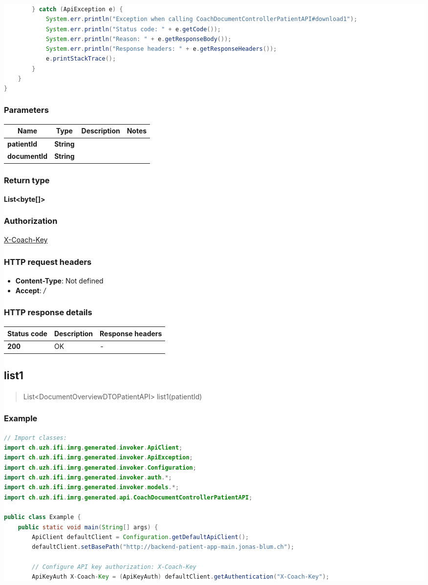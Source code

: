```java
        } catch (ApiException e) {
            System.err.println("Exception when calling CoachDocumentControllerPatientAPI#download1");
            System.err.println("Status code: " + e.getCode());
            System.err.println("Reason: " + e.getResponseBody());
            System.err.println("Response headers: " + e.getResponseHeaders());
            e.printStackTrace();
        }
    }
}
```

### Parameters


| Name | Type | Description  | Notes |
|------------- | ------------- | ------------- | -------------|
| **patientId** | **String**|  | |
| **documentId** | **String**|  | |

### Return type

**List&lt;byte[]&gt;**

### Authorization

[X-Coach-Key](../README.md#X-Coach-Key)

### HTTP request headers

- **Content-Type**: Not defined
- **Accept**: */*


### HTTP response details
| Status code | Description | Response headers |
|-------------|-------------|------------------|
| **200** | OK |  -  |


## list1

> List&lt;DocumentOverviewDTOPatientAPI&gt; list1(patientId)



### Example

```java
// Import classes:
import ch.uzh.ifi.imrg.generated.invoker.ApiClient;
import ch.uzh.ifi.imrg.generated.invoker.ApiException;
import ch.uzh.ifi.imrg.generated.invoker.Configuration;
import ch.uzh.ifi.imrg.generated.invoker.auth.*;
import ch.uzh.ifi.imrg.generated.invoker.models.*;
import ch.uzh.ifi.imrg.generated.api.CoachDocumentControllerPatientAPI;

public class Example {
    public static void main(String[] args) {
        ApiClient defaultClient = Configuration.getDefaultApiClient();
        defaultClient.setBasePath("http://backend-patient-app-main.jonas-blum.ch");
        
        // Configure API key authorization: X-Coach-Key
        ApiKeyAuth X-Coach-Key = (ApiKeyAuth) defaultClient.getAuthentication("X-Coach-Key");
```